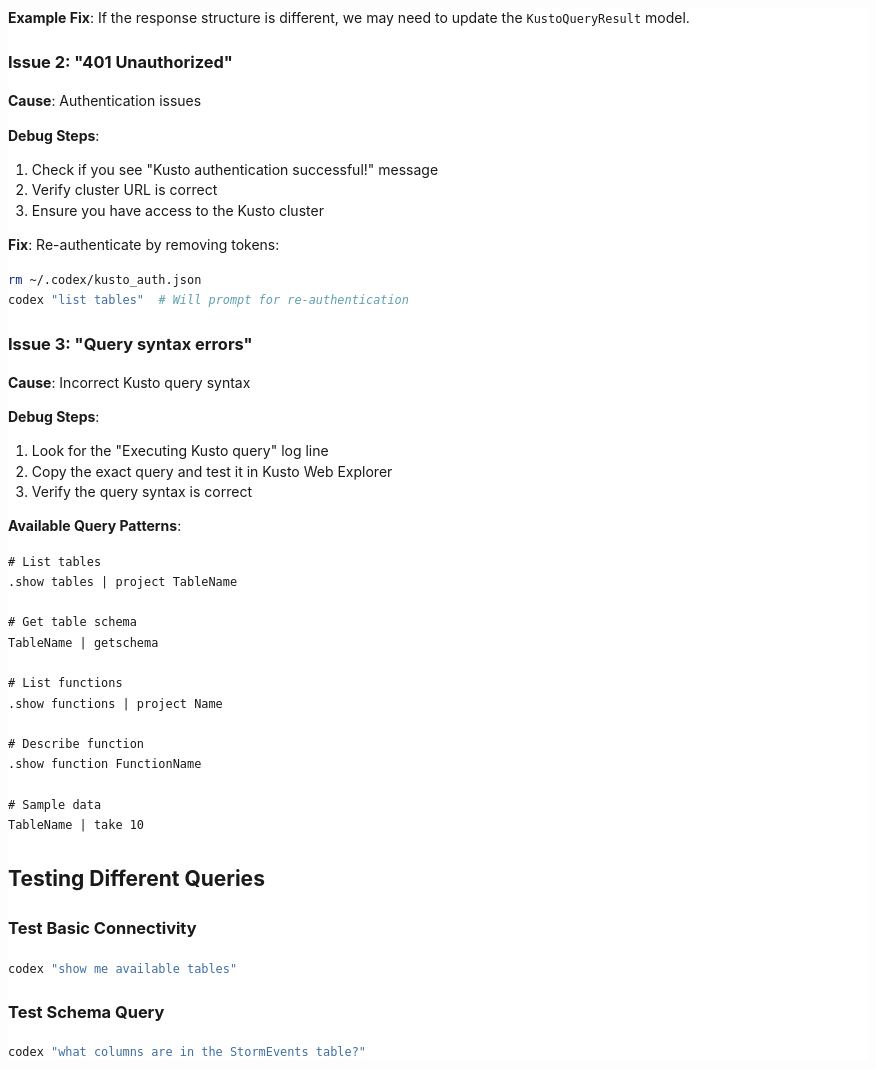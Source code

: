 **Example Fix**:
If the response structure is different, we may need to update the `KustoQueryResult` model.

### Issue 2: "401 Unauthorized"

**Cause**: Authentication issues

**Debug Steps**:
1. Check if you see "Kusto authentication successful!" message
2. Verify cluster URL is correct
3. Ensure you have access to the Kusto cluster

**Fix**: Re-authenticate by removing tokens:
```bash
rm ~/.codex/kusto_auth.json
codex "list tables"  # Will prompt for re-authentication
```

### Issue 3: "Query syntax errors"

**Cause**: Incorrect Kusto query syntax

**Debug Steps**:
1. Look for the "Executing Kusto query" log line
2. Copy the exact query and test it in Kusto Web Explorer
3. Verify the query syntax is correct

**Available Query Patterns**:
```kusto
# List tables
.show tables | project TableName

# Get table schema
TableName | getschema

# List functions
.show functions | project Name

# Describe function
.show function FunctionName

# Sample data
TableName | take 10
```

## Testing Different Queries

### Test Basic Connectivity
```bash
codex "show me available tables"
```

### Test Schema Query
```bash
codex "what columns are in the StormEvents table?"
```
